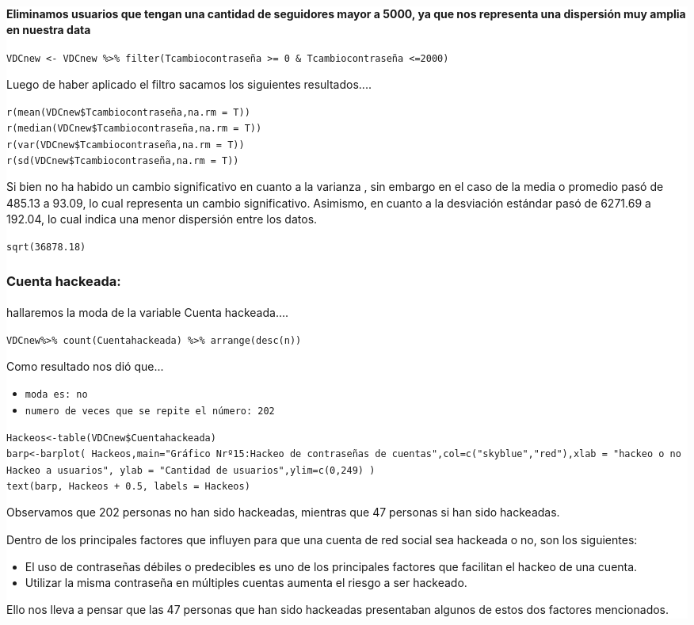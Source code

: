 **Eliminamos usuarios que tengan una cantidad de seguidores mayor a
5000, ya que nos representa una dispersión muy amplia en nuestra data**

```{r}
VDCnew <- VDCnew %>% filter(Tcambiocontraseña >= 0 & Tcambiocontraseña <=2000)
```

Luego de haber aplicado el filtro sacamos los siguientes resultados....

```{r}
r(mean(VDCnew$Tcambiocontraseña,na.rm = T))
r(median(VDCnew$Tcambiocontraseña,na.rm = T))
r(var(VDCnew$Tcambiocontraseña,na.rm = T)) 
r(sd(VDCnew$Tcambiocontraseña,na.rm = T))
```

Si bien no ha habido un cambio significativo en cuanto a la varianza ,
sin embargo en el caso de la media o promedio pasó de 485.13 a 93.09, lo
cual representa un cambio significativo. Asimismo, en cuanto a la
desviación estándar pasó de 6271.69 a 192.04, lo cual indica una menor
dispersión entre los datos.

```{r}
sqrt(36878.18)
```

### **Cuenta hackeada:**

hallaremos la moda de la variable Cuenta hackeada....

```{r}
VDCnew%>% count(Cuentahackeada) %>% arrange(desc(n))
```

Como resultado nos dió que...

-   `moda es: no`
-   `numero de veces que se repite el número: 202`

```{r}
Hackeos<-table(VDCnew$Cuentahackeada)
barp<-barplot( Hackeos,main="Gráfico Nrº15:Hackeo de contraseñas de cuentas",col=c("skyblue","red"),xlab = "hackeo o no Hackeo a usuarios", ylab = "Cantidad de usuarios",ylim=c(0,249) )
text(barp, Hackeos + 0.5, labels = Hackeos)
```

Observamos que 202 personas no han sido hackeadas, mientras que 47
personas si han sido hackeadas.

Dentro de los principales factores que influyen para que una cuenta de
red social sea hackeada o no, son los siguientes:

-   El uso de contraseñas débiles o predecibles es uno de los
    principales factores que facilitan el hackeo de una cuenta.
-   Utilizar la misma contraseña en múltiples cuentas aumenta el riesgo
    a ser hackeado.

Ello nos lleva a pensar que las 47 personas que han sido hackeadas
presentaban algunos de estos dos factores mencionados.
